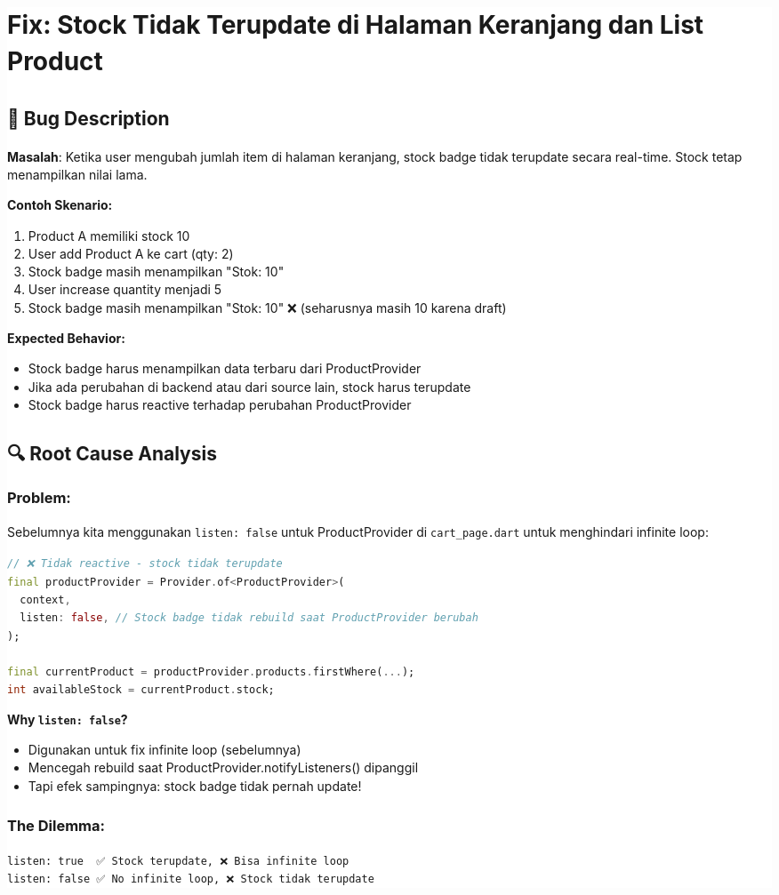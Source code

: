 # Fix: Stock Tidak Terupdate di Halaman Keranjang dan List Product

## 🐛 Bug Description

**Masalah**: Ketika user mengubah jumlah item di halaman keranjang, stock badge tidak terupdate secara real-time. Stock tetap menampilkan nilai lama.

**Contoh Skenario:**

1. Product A memiliki stock 10
2. User add Product A ke cart (qty: 2)
3. Stock badge masih menampilkan "Stok: 10"
4. User increase quantity menjadi 5
5. Stock badge masih menampilkan "Stok: 10" ❌ (seharusnya masih 10 karena draft)

**Expected Behavior:**

- Stock badge harus menampilkan data terbaru dari ProductProvider
- Jika ada perubahan di backend atau dari source lain, stock harus terupdate
- Stock badge harus reactive terhadap perubahan ProductProvider

## 🔍 Root Cause Analysis

### Problem:

Sebelumnya kita menggunakan `listen: false` untuk ProductProvider di `cart_page.dart` untuk menghindari infinite loop:

```dart
// ❌ Tidak reactive - stock tidak terupdate
final productProvider = Provider.of<ProductProvider>(
  context,
  listen: false, // Stock badge tidak rebuild saat ProductProvider berubah
);

final currentProduct = productProvider.products.firstWhere(...);
int availableStock = currentProduct.stock;
```

**Why `listen: false`?**

- Digunakan untuk fix infinite loop (sebelumnya)
- Mencegah rebuild saat ProductProvider.notifyListeners() dipanggil
- Tapi efek sampingnya: stock badge tidak pernah update!

### The Dilemma:

```
listen: true  ✅ Stock terupdate, ❌ Bisa infinite loop
listen: false ✅ No infinite loop, ❌ Stock tidak terupdate
```
